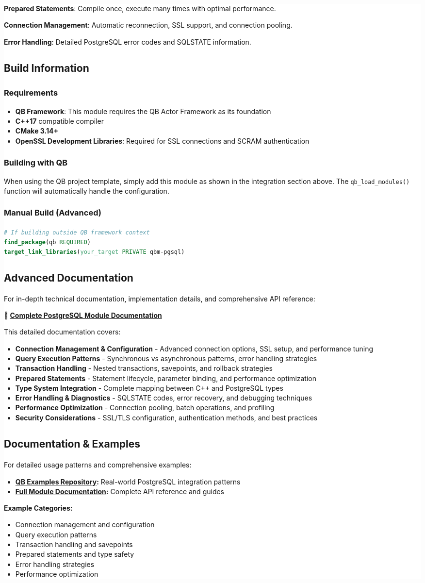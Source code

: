 **Prepared Statements**: Compile once, execute many times with optimal performance.

**Connection Management**: Automatic reconnection, SSL support, and connection pooling.

**Error Handling**: Detailed PostgreSQL error codes and SQLSTATE information.

## Build Information

### Requirements
- **QB Framework**: This module requires the QB Actor Framework as its foundation
- **C++17** compatible compiler
- **CMake 3.14+**
- **OpenSSL Development Libraries**: Required for SSL connections and SCRAM authentication

### Building with QB
When using the QB project template, simply add this module as shown in the integration section above. The `qb_load_modules()` function will automatically handle the configuration.

### Manual Build (Advanced)
```cmake
# If building outside QB framework context
find_package(qb REQUIRED)
target_link_libraries(your_target PRIVATE qbm-pgsql)
```

## Advanced Documentation

For in-depth technical documentation, implementation details, and comprehensive API reference:

**📖 [Complete PostgreSQL Module Documentation](./readme/README.md)**

This detailed documentation covers:
- **Connection Management & Configuration** - Advanced connection options, SSL setup, and performance tuning
- **Query Execution Patterns** - Synchronous vs asynchronous patterns, error handling strategies
- **Transaction Handling** - Nested transactions, savepoints, and rollback strategies  
- **Prepared Statements** - Statement lifecycle, parameter binding, and performance optimization
- **Type System Integration** - Complete mapping between C++ and PostgreSQL types
- **Error Handling & Diagnostics** - SQLSTATE codes, error recovery, and debugging techniques
- **Performance Optimization** - Connection pooling, batch operations, and profiling
- **Security Considerations** - SSL/TLS configuration, authentication methods, and best practices

## Documentation & Examples

For detailed usage patterns and comprehensive examples:

- **[QB Examples Repository](https://github.com/isndev/qb-examples):** Real-world PostgreSQL integration patterns
- **[Full Module Documentation](./readme/README.md):** Complete API reference and guides

**Example Categories:**
- Connection management and configuration
- Query execution patterns
- Transaction handling and savepoints
- Prepared statements and type safety
- Error handling strategies
- Performance optimization
